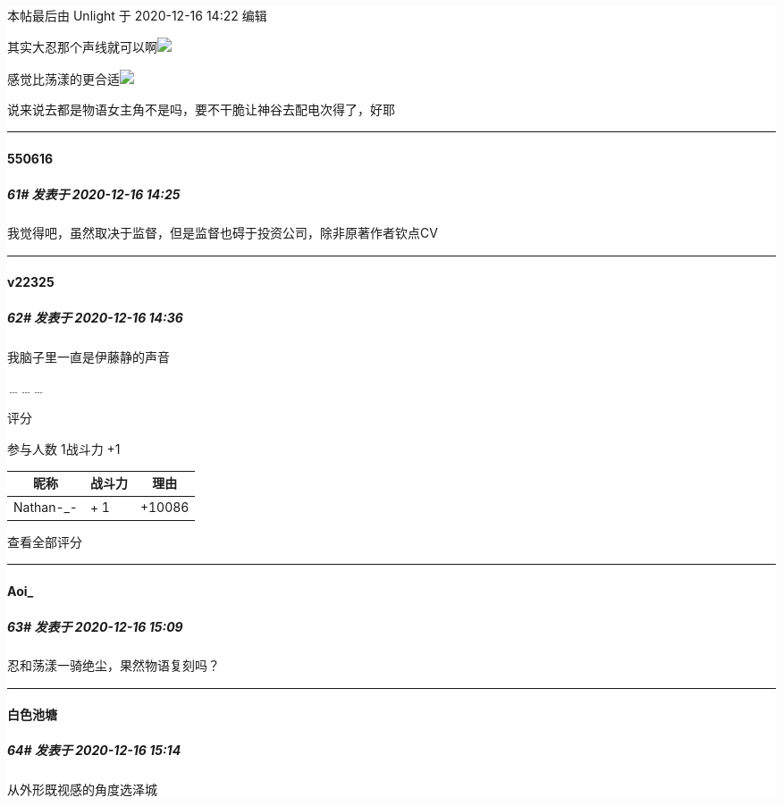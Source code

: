 
 本帖最后由 Unlight 于 2020-12-16 14:22 编辑 

其实大忍那个声线就可以啊<img src="https://static.saraba1st.com/image/smiley/carton2017/140.png" referrerpolicy="no-referrer">

感觉比荡漾的更合适<img src="https://static.saraba1st.com/image/smiley/carton2017/146.png" referrerpolicy="no-referrer">


说来说去都是物语女主角不是吗，要不干脆让神谷去配电次得了，好耶


-----

####  550616  
##### 61#       发表于 2020-12-16 14:25


我觉得吧，虽然取决于监督，但是监督也碍于投资公司，除非原著作者钦点CV


-----

####  v22325  
##### 62#       发表于 2020-12-16 14:36


我脑子里一直是伊藤静的声音


﹍﹍﹍

评分


 参与人数 1战斗力 +1

|昵称|战斗力|理由|
|----|---|---|
| Nathan-_-| + 1|+10086|


查看全部评分


-----

####  Aoi_  
##### 63#       发表于 2020-12-16 15:09


忍和荡漾一骑绝尘，果然物语复刻吗？


-----

####  白色池塘  
##### 64#       发表于 2020-12-16 15:14


从外形既视感的角度选泽城
